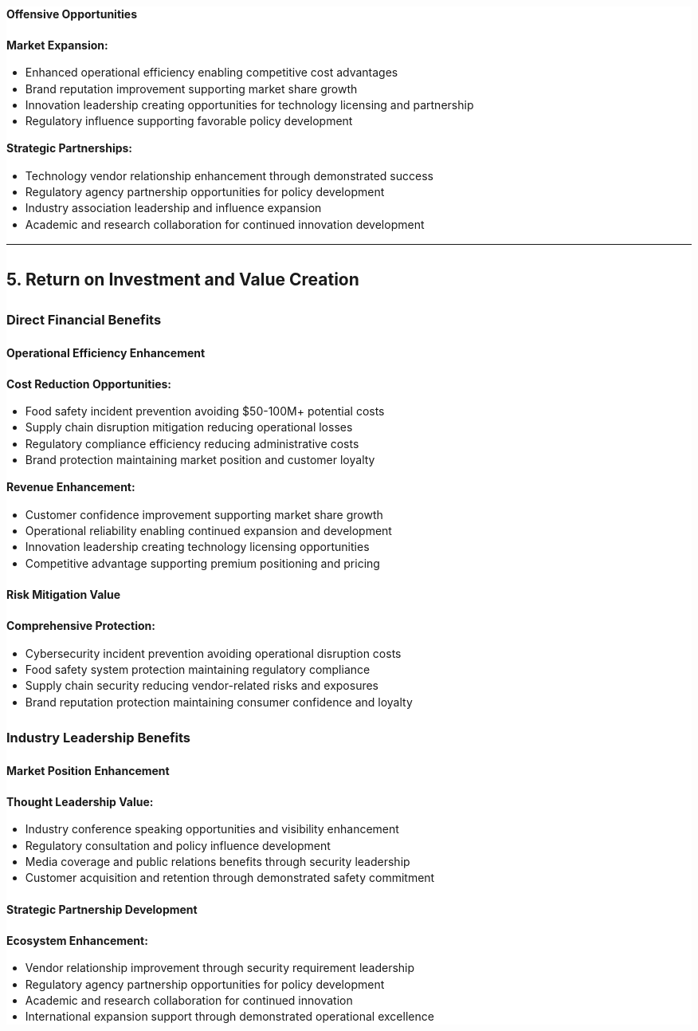 #### Offensive Opportunities
**Market Expansion:**
- Enhanced operational efficiency enabling competitive cost advantages
- Brand reputation improvement supporting market share growth
- Innovation leadership creating opportunities for technology licensing and partnership
- Regulatory influence supporting favorable policy development

**Strategic Partnerships:**
- Technology vendor relationship enhancement through demonstrated success
- Regulatory agency partnership opportunities for policy development
- Industry association leadership and influence expansion
- Academic and research collaboration for continued innovation development

---

## 5. Return on Investment and Value Creation

### Direct Financial Benefits

#### Operational Efficiency Enhancement
**Cost Reduction Opportunities:**
- Food safety incident prevention avoiding $50-100M+ potential costs
- Supply chain disruption mitigation reducing operational losses
- Regulatory compliance efficiency reducing administrative costs
- Brand protection maintaining market position and customer loyalty

**Revenue Enhancement:**
- Customer confidence improvement supporting market share growth
- Operational reliability enabling continued expansion and development
- Innovation leadership creating technology licensing opportunities
- Competitive advantage supporting premium positioning and pricing

#### Risk Mitigation Value
**Comprehensive Protection:**
- Cybersecurity incident prevention avoiding operational disruption costs
- Food safety system protection maintaining regulatory compliance
- Supply chain security reducing vendor-related risks and exposures
- Brand reputation protection maintaining consumer confidence and loyalty

### Industry Leadership Benefits

#### Market Position Enhancement
**Thought Leadership Value:**
- Industry conference speaking opportunities and visibility enhancement
- Regulatory consultation and policy influence development
- Media coverage and public relations benefits through security leadership
- Customer acquisition and retention through demonstrated safety commitment

#### Strategic Partnership Development
**Ecosystem Enhancement:**
- Vendor relationship improvement through security requirement leadership
- Regulatory agency partnership opportunities for policy development
- Academic and research collaboration for continued innovation
- International expansion support through demonstrated operational excellence
